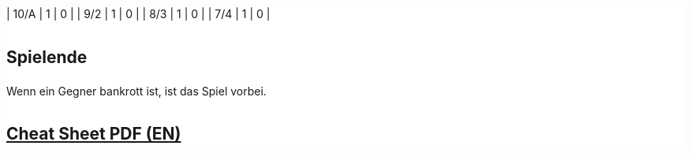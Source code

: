 | 10/A               | 1                    | 0                   |
| 9/2                | 1                    | 0                   |
| 8/3                | 1                    | 0                   |
| 7/4                | 1                    | 0                   |

## Spielende
Wenn ein Gegner bankrott ist, ist das Spiel vorbei.

<h2><a href="/assets/pdf/StrawmanTarockCheatSheet.pdf" download>Cheat Sheet PDF (EN)</a></h2>